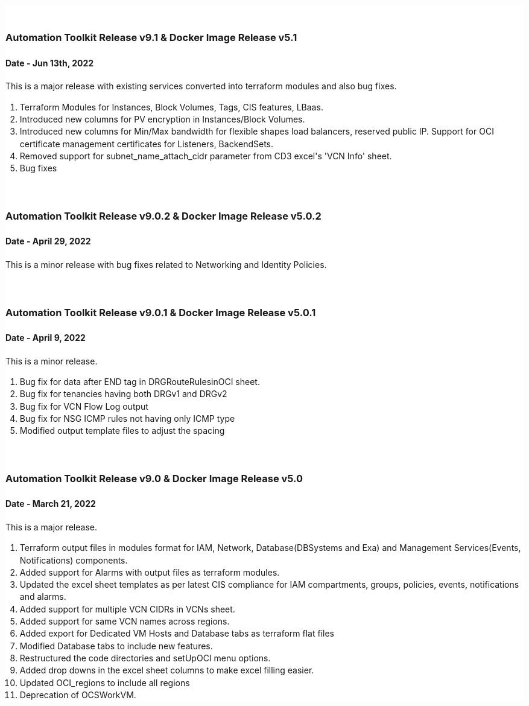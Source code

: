  </br>
 
### Automation Toolkit Release v9.1 & Docker Image Release v5.1

#### Date - Jun 13th, 2022

This is a major release with existing services converted into terraform modules and also bug fixes.

1. Terraform Modules for Instances, Block Volumes, Tags, CIS features, LBaas.
2. Introduced new columns for PV encryption in Instances/Block Volumes.
3. Introduced new columns for Min/Max bandwidth for flexible shapes load balancers, reserved public IP. Support for OCI certificate management certificates for Listeners, BackendSets.
4. Removed support for subnet_name_attach_cidr parameter from CD3 excel's 'VCN Info' sheet.
5. Bug fixes

</br>

### Automation Toolkit Release v9.0.2 & Docker Image Release v5.0.2

#### Date - April 29, 2022

This is a minor release with bug fixes related to Networking and Identity Policies.

</br>

### Automation Toolkit Release v9.0.1 & Docker Image Release v5.0.1

#### Date - April 9, 2022

This is a minor release.

1. Bug fix for data after END tag in DRGRouteRulesinOCI sheet.
2. Bug fix for tenancies having both DRGv1 and DRGv2
3. Bug fix for VCN Flow Log output
4. Bug fix for NSG ICMP rules not having only ICMP type
5. Modified output template files to adjust the spacing

</br>

### Automation Toolkit Release v9.0 & Docker Image Release v5.0

#### Date - March 21, 2022

This is a major release.

1. Terraform output files in modules format for IAM, Network, Database(DBSystems and Exa) and Management Services(Events, Notifications) components.
2. Added support for Alarms with output files as terraform modules.
3. Updated the excel sheet templates as per latest CIS compliance for IAM compartments, groups, policies, events, notifications and alarms.
4. Added support for multiple VCN CIDRs in VCNs sheet.
5. Added support for same VCN names across regions.
6. Added export for Dedicated VM Hosts and Database tabs as terraform flat files
7. Modified Database tabs to include new features.
8. Restructured the code directories and setUpOCI menu options.
9. Added drop downs in the excel sheet columns to make excel filling easier.
10. Updated OCI_regions to include all regions
11. Deprecation of OCSWorkVM.
